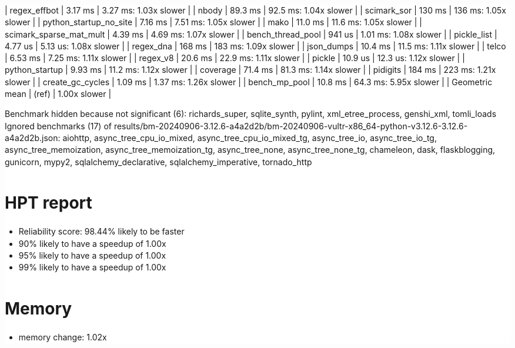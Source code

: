 | regex_effbot             | 3.17 ms                                                | 3.27 ms: 1.03x slower                                                 |
| nbody                    | 89.3 ms                                                | 92.5 ms: 1.04x slower                                                 |
| scimark_sor              | 130 ms                                                 | 136 ms: 1.05x slower                                                  |
| python_startup_no_site   | 7.16 ms                                                | 7.51 ms: 1.05x slower                                                 |
| mako                     | 11.0 ms                                                | 11.6 ms: 1.05x slower                                                 |
| scimark_sparse_mat_mult  | 4.39 ms                                                | 4.69 ms: 1.07x slower                                                 |
| bench_thread_pool        | 941 us                                                 | 1.01 ms: 1.08x slower                                                 |
| pickle_list              | 4.77 us                                                | 5.13 us: 1.08x slower                                                 |
| regex_dna                | 168 ms                                                 | 183 ms: 1.09x slower                                                  |
| json_dumps               | 10.4 ms                                                | 11.5 ms: 1.11x slower                                                 |
| telco                    | 6.53 ms                                                | 7.25 ms: 1.11x slower                                                 |
| regex_v8                 | 20.6 ms                                                | 22.9 ms: 1.11x slower                                                 |
| pickle                   | 10.9 us                                                | 12.3 us: 1.12x slower                                                 |
| python_startup           | 9.93 ms                                                | 11.2 ms: 1.12x slower                                                 |
| coverage                 | 71.4 ms                                                | 81.3 ms: 1.14x slower                                                 |
| pidigits                 | 184 ms                                                 | 223 ms: 1.21x slower                                                  |
| create_gc_cycles         | 1.09 ms                                                | 1.37 ms: 1.26x slower                                                 |
| bench_mp_pool            | 10.8 ms                                                | 64.3 ms: 5.95x slower                                                 |
| Geometric mean           | (ref)                                                  | 1.00x slower                                                          |

Benchmark hidden because not significant (6): richards_super, sqlite_synth, pylint, xml_etree_process, genshi_xml, tomli_loads
Ignored benchmarks (17) of results/bm-20240906-3.12.6-a4a2d2b/bm-20240906-vultr-x86_64-python-v3.12.6-3.12.6-a4a2d2b.json: aiohttp, async_tree_cpu_io_mixed, async_tree_cpu_io_mixed_tg, async_tree_io, async_tree_io_tg, async_tree_memoization, async_tree_memoization_tg, async_tree_none, async_tree_none_tg, chameleon, dask, flaskblogging, gunicorn, mypy2, sqlalchemy_declarative, sqlalchemy_imperative, tornado_http

# HPT report

- Reliability score: 98.44% likely to be faster
- 90% likely to have a speedup of 1.00x
- 95% likely to have a speedup of 1.00x
- 99% likely to have a speedup of 1.00x

# Memory
- memory change: 1.02x